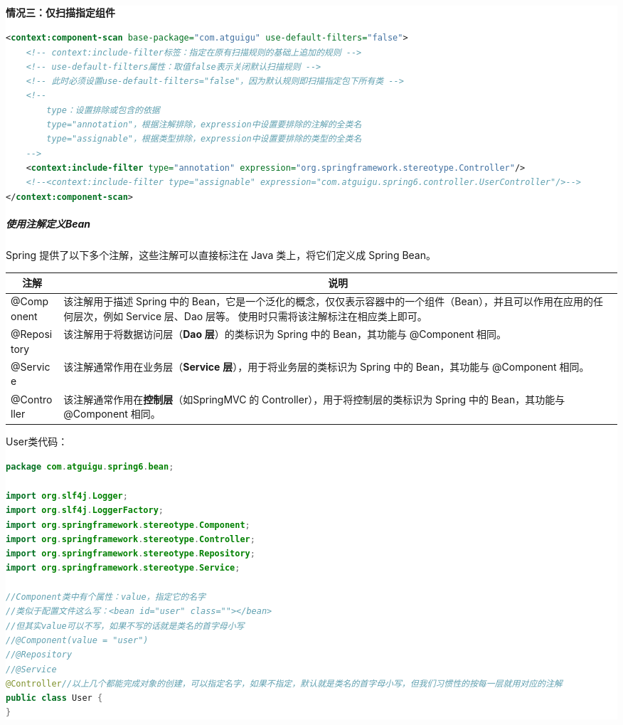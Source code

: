 **情况三：仅扫描指定组件**

```xml
<context:component-scan base-package="com.atguigu" use-default-filters="false">
    <!-- context:include-filter标签：指定在原有扫描规则的基础上追加的规则 -->
    <!-- use-default-filters属性：取值false表示关闭默认扫描规则 -->
    <!-- 此时必须设置use-default-filters="false"，因为默认规则即扫描指定包下所有类 -->
    <!-- 
 		type：设置排除或包含的依据
		type="annotation"，根据注解排除，expression中设置要排除的注解的全类名
		type="assignable"，根据类型排除，expression中设置要排除的类型的全类名
	-->
    <context:include-filter type="annotation" expression="org.springframework.stereotype.Controller"/>
	<!--<context:include-filter type="assignable" expression="com.atguigu.spring6.controller.UserController"/>-->
</context:component-scan>
```

##### 使用注解定义Bean

Spring 提供了以下多个注解，这些注解可以直接标注在 Java 类上，将它们定义成 Spring Bean。

| 注解        | 说明                                                         |
| ----------- | ------------------------------------------------------------ |
| @Component  | 该注解用于描述 Spring 中的 Bean，它是一个泛化的概念，仅仅表示容器中的一个组件（Bean），并且可以作用在应用的任何层次，例如 Service 层、Dao 层等。  使用时只需将该注解标注在相应类上即可。 |
| @Repository | 该注解用于将数据访问层（**Dao 层**）的类标识为 Spring 中的 Bean，其功能与 @Component 相同。 |
| @Service    | 该注解通常作用在业务层（**Service 层**），用于将业务层的类标识为 Spring 中的 Bean，其功能与 @Component 相同。 |
| @Controller | 该注解通常作用在**控制层**（如SpringMVC 的 Controller），用于将控制层的类标识为 Spring 中的 Bean，其功能与 @Component 相同。 |

User类代码：

```java
package com.atguigu.spring6.bean;

import org.slf4j.Logger;
import org.slf4j.LoggerFactory;
import org.springframework.stereotype.Component;
import org.springframework.stereotype.Controller;
import org.springframework.stereotype.Repository;
import org.springframework.stereotype.Service;

//Component类中有个属性：value，指定它的名字
//类似于配置文件这么写：<bean id="user" class=""></bean>
//但其实value可以不写，如果不写的话就是类名的首字母小写
//@Component(value = "user")
//@Repository
//@Service
@Controller//以上几个都能完成对象的创建，可以指定名字，如果不指定，默认就是类名的首字母小写，但我们习惯性的按每一层就用对应的注解
public class User {
}
```
